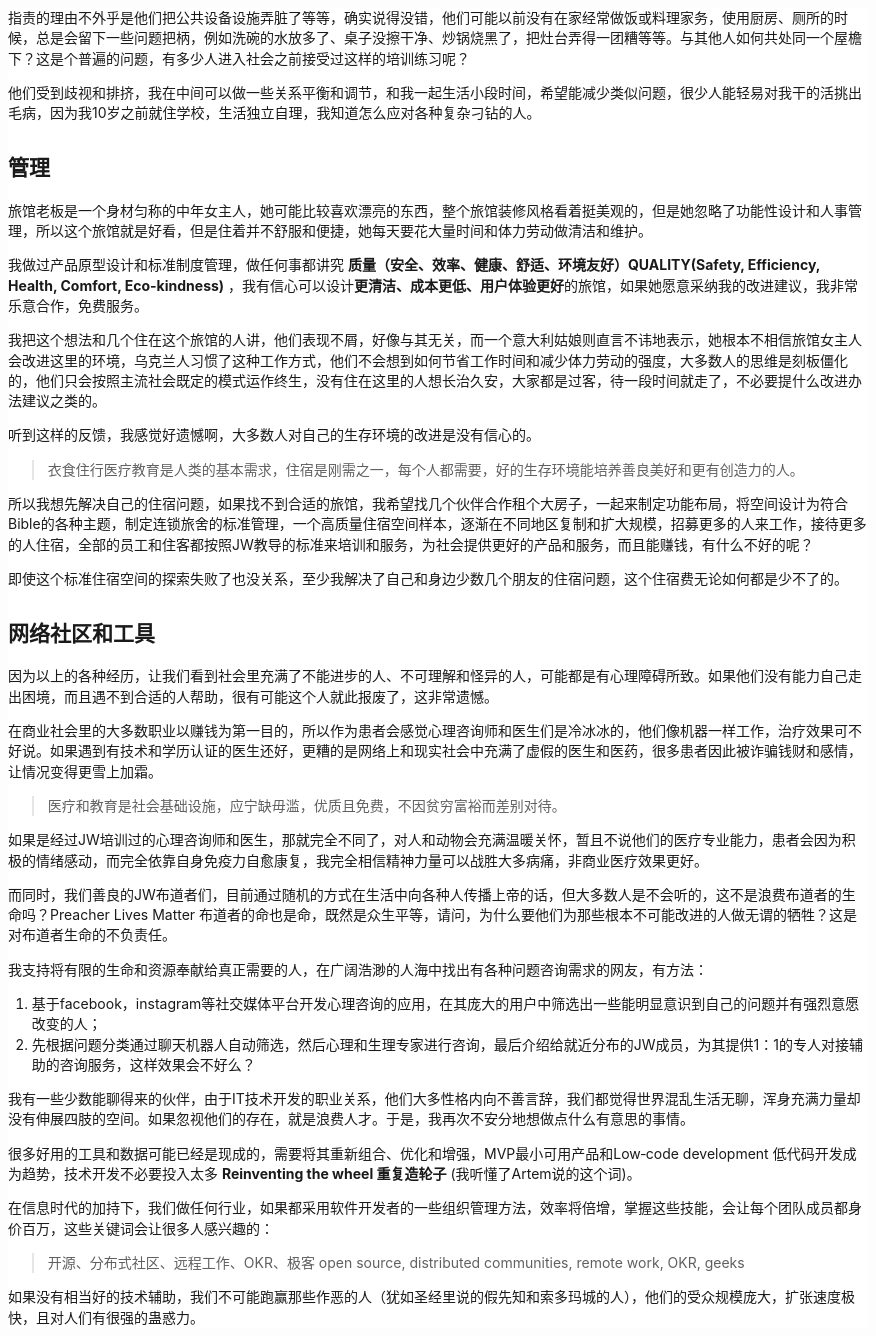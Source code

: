 指责的理由不外乎是他们把公共设备设施弄脏了等等，确实说得没错，他们可能以前没有在家经常做饭或料理家务，使用厨房、厕所的时候，总是会留下一些问题把柄，例如洗碗的水放多了、桌子没擦干净、炒锅烧黑了，把灶台弄得一团糟等等。与其他人如何共处同一个屋檐下？这是个普遍的问题，有多少人进入社会之前接受过这样的培训练习呢？

他们受到歧视和排挤，我在中间可以做一些关系平衡和调节，和我一起生活小段时间，希望能减少类似问题，很少人能轻易对我干的活挑出毛病，因为我10岁之前就住学校，生活独立自理，我知道怎么应对各种复杂刁钻的人。

## 管理

旅馆老板是一个身材匀称的中年女主人，她可能比较喜欢漂亮的东西，整个旅馆装修风格看着挺美观的，但是她忽略了功能性设计和人事管理，所以这个旅馆就是好看，但是住着并不舒服和便捷，她每天要花大量时间和体力劳动做清洁和维护。

我做过产品原型设计和标准制度管理，做任何事都讲究 **质量（安全、效率、健康、舒适、环境友好）QUALITY(Safety, Efficiency, Health, Comfort, Eco-kindness)** ，我有信心可以设计**更清洁、成本更低、用户体验更好**的旅馆，如果她愿意采纳我的改进建议，我非常乐意合作，免费服务。

我把这个想法和几个住在这个旅馆的人讲，他们表现不屑，好像与其无关，而一个意大利姑娘则直言不讳地表示，她根本不相信旅馆女主人会改进这里的环境，乌克兰人习惯了这种工作方式，他们不会想到如何节省工作时间和减少体力劳动的强度，大多数人的思维是刻板僵化的，他们只会按照主流社会既定的模式运作终生，没有住在这里的人想长治久安，大家都是过客，待一段时间就走了，不必要提什么改进办法建议之类的。

听到这样的反馈，我感觉好遗憾啊，大多数人对自己的生存环境的改进是没有信心的。

> 衣食住行医疗教育是人类的基本需求，住宿是刚需之一，每个人都需要，好的生存环境能培养善良美好和更有创造力的人。


所以我想先解决自己的住宿问题，如果找不到合适的旅馆，我希望找几个伙伴合作租个大房子，一起来制定功能布局，将空间设计为符合Bible的各种主题，制定连锁旅舍的标准管理，一个高质量住宿空间样本，逐渐在不同地区复制和扩大规模，招募更多的人来工作，接待更多的人住宿，全部的员工和住客都按照JW教导的标准来培训和服务，为社会提供更好的产品和服务，而且能赚钱，有什么不好的呢？

即使这个标准住宿空间的探索失败了也没关系，至少我解决了自己和身边少数几个朋友的住宿问题，这个住宿费无论如何都是少不了的。

## 网络社区和工具

因为以上的各种经历，让我们看到社会里充满了不能进步的人、不可理解和怪异的人，可能都是有心理障碍所致。如果他们没有能力自己走出困境，而且遇不到合适的人帮助，很有可能这个人就此报废了，这非常遗憾。

在商业社会里的大多数职业以赚钱为第一目的，所以作为患者会感觉心理咨询师和医生们是冷冰冰的，他们像机器一样工作，治疗效果可不好说。如果遇到有技术和学历认证的医生还好，更糟的是网络上和现实社会中充满了虚假的医生和医药，很多患者因此被诈骗钱财和感情，让情况变得更雪上加霜。

> 医疗和教育是社会基础设施，应宁缺毋滥，优质且免费，不因贫穷富裕而差别对待。
>

如果是经过JW培训过的心理咨询师和医生，那就完全不同了，对人和动物会充满温暖关怀，暂且不说他们的医疗专业能力，患者会因为积极的情绪感动，而完全依靠自身免疫力自愈康复，我完全相信精神力量可以战胜大多病痛，非商业医疗效果更好。

而同时，我们善良的JW布道者们，目前通过随机的方式在生活中向各种人传播上帝的话，但大多数人是不会听的，这不是浪费布道者的生命吗？Preacher Lives Matter 布道者的命也是命，既然是众生平等，请问，为什么要他们为那些根本不可能改进的人做无谓的牺牲？这是对布道者生命的不负责任。

我支持将有限的生命和资源奉献给真正需要的人，在广阔浩渺的人海中找出有各种问题咨询需求的网友，有方法：

1. 基于facebook，instagram等社交媒体平台开发心理咨询的应用，在其庞大的用户中筛选出一些能明显意识到自己的问题并有强烈意愿改变的人；
2. 先根据问题分类通过聊天机器人自动筛选，然后心理和生理专家进行咨询，最后介绍给就近分布的JW成员，为其提供1：1的专人对接辅助的咨询服务，这样效果会不好么？

我有一些少数能聊得来的伙伴，由于IT技术开发的职业关系，他们大多性格内向不善言辞，我们都觉得世界混乱生活无聊，浑身充满力量却没有伸展四肢的空间。如果忽视他们的存在，就是浪费人才。于是，我再次不安分地想做点什么有意思的事情。

很多好用的工具和数据可能已经是现成的，需要将其重新组合、优化和增强，MVP最小可用产品和Low‑code development 低代码开发成为趋势，技术开发不必要投入太多 **Reinventing the wheel 重复造轮子** (我听懂了Artem说的这个词)。

在信息时代的加持下，我们做任何行业，如果都采用软件开发者的一些组织管理方法，效率将倍增，掌握这些技能，会让每个团队成员都身价百万，这些关键词会让很多人感兴趣的：

> 开源、分布式社区、远程工作、OKR、极客 open source, distributed communities, remote work, OKR, geeks


如果没有相当好的技术辅助，我们不可能跑赢那些作恶的人（犹如圣经里说的假先知和索多玛城的人），他们的受众规模庞大，扩张速度极快，且对人们有很强的蛊惑力。
